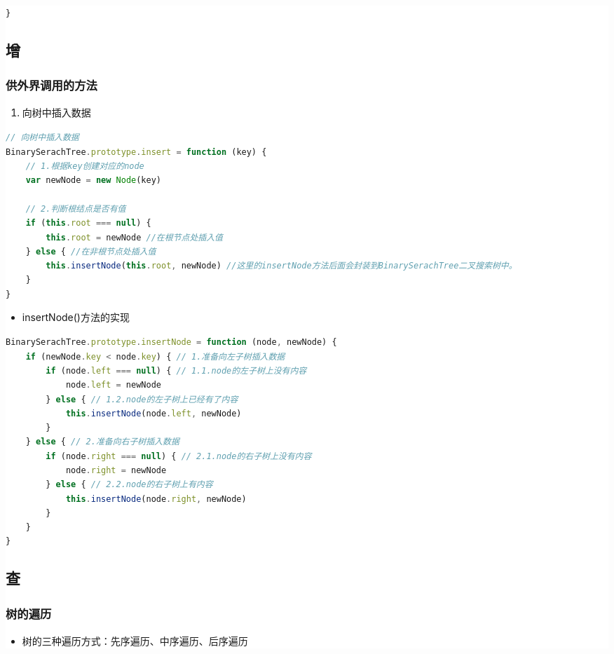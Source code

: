 ```JavaScript
}
```




## 增

### 供外界调用的方法

1. 向树中插入数据

```JavaScript
// 向树中插入数据
BinarySerachTree.prototype.insert = function (key) {
    // 1.根据key创建对应的node
    var newNode = new Node(key)
    
    // 2.判断根结点是否有值
    if (this.root === null) {
        this.root = newNode //在根节点处插入值
    } else { //在非根节点处插入值
        this.insertNode(this.root, newNode) //这里的insertNode方法后面会封装到BinarySerachTree二叉搜索树中。
    }
}
```


- insertNode()方法的实现

```JavaScript
BinarySerachTree.prototype.insertNode = function (node, newNode) {
    if (newNode.key < node.key) { // 1.准备向左子树插入数据
        if (node.left === null) { // 1.1.node的左子树上没有内容
            node.left = newNode
        } else { // 1.2.node的左子树上已经有了内容
            this.insertNode(node.left, newNode)
        }
    } else { // 2.准备向右子树插入数据
        if (node.right === null) { // 2.1.node的右子树上没有内容
            node.right = newNode
        } else { // 2.2.node的右子树上有内容
            this.insertNode(node.right, newNode)
        }
    }
}
```


## 查

### 树的遍历

- 树的三种遍历方式：先序遍历、中序遍历、后序遍历
